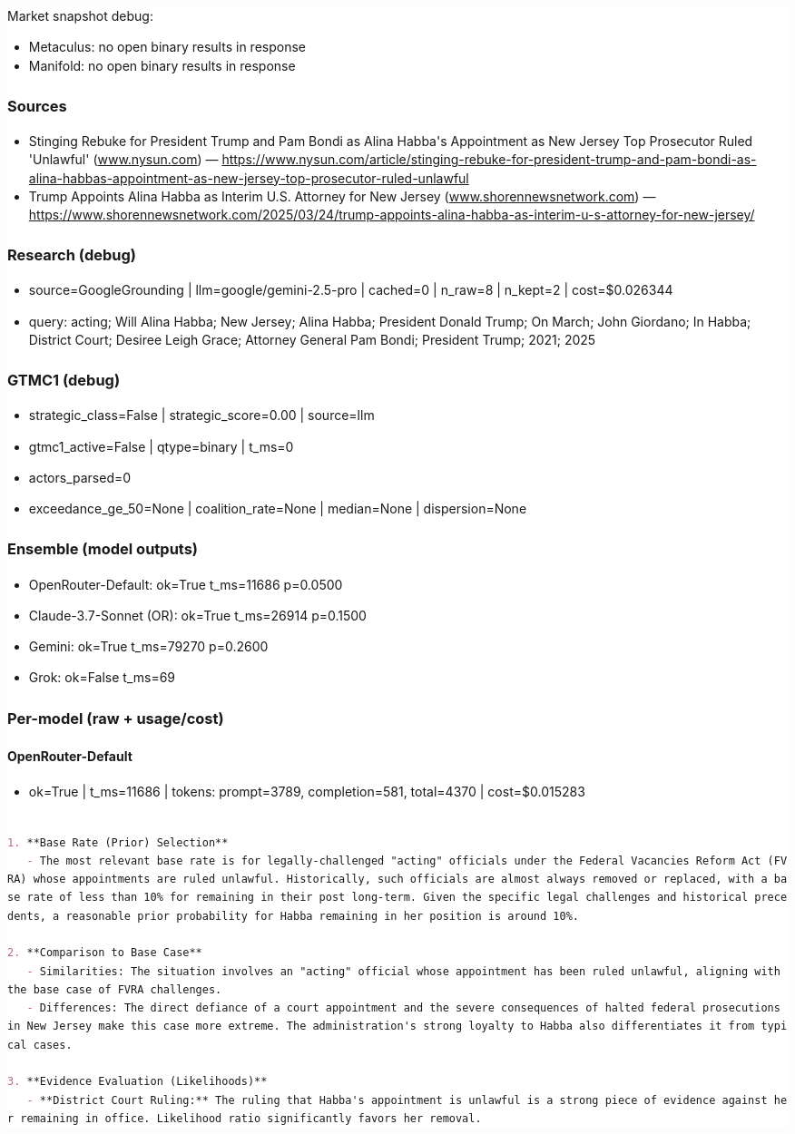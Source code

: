 Market snapshot debug:
- Metaculus: no open binary results in response
- Manifold: no open binary results in response

### Sources
- Stinging Rebuke for President Trump and Pam Bondi as Alina Habba's Appointment as New Jersey Top Prosecutor Ruled 'Unlawful' (www.nysun.com) — https://www.nysun.com/article/stinging-rebuke-for-president-trump-and-pam-bondi-as-alina-habbas-appointment-as-new-jersey-top-prosecutor-ruled-unlawful
- Trump Appoints Alina Habba as Interim U.S. Attorney for New Jersey (www.shorennewsnetwork.com) — https://www.shorennewsnetwork.com/2025/03/24/trump-appoints-alina-habba-as-interim-u-s-attorney-for-new-jersey/

### Research (debug)

- source=GoogleGrounding | llm=google/gemini-2.5-pro | cached=0 | n_raw=8 | n_kept=2 | cost=$0.026344

- query: acting; Will Alina Habba; New Jersey; Alina Habba; President Donald Trump; On March; John Giordano; In Habba; District Court; Desiree Leigh Grace; Attorney General Pam Bondi; President Trump; 2021; 2025

### GTMC1 (debug)

- strategic_class=False | strategic_score=0.00 | source=llm

- gtmc1_active=False | qtype=binary | t_ms=0

- actors_parsed=0

- exceedance_ge_50=None | coalition_rate=None | median=None | dispersion=None

### Ensemble (model outputs)

- OpenRouter-Default: ok=True t_ms=11686 p=0.0500

- Claude-3.7-Sonnet (OR): ok=True t_ms=26914 p=0.1500

- Gemini: ok=True t_ms=79270 p=0.2600

- Grok: ok=False t_ms=69



### Per-model (raw + usage/cost)

#### OpenRouter-Default

- ok=True | t_ms=11686 | tokens: prompt=3789, completion=581, total=4370 | cost=$0.015283

```md

1. **Base Rate (Prior) Selection**
   - The most relevant base rate is for legally-challenged "acting" officials under the Federal Vacancies Reform Act (FVRA) whose appointments are ruled unlawful. Historically, such officials are almost always removed or replaced, with a base rate of less than 10% for remaining in their post long-term. Given the specific legal challenges and historical precedents, a reasonable prior probability for Habba remaining in her position is around 10%.

2. **Comparison to Base Case**
   - Similarities: The situation involves an "acting" official whose appointment has been ruled unlawful, aligning with the base case of FVRA challenges.
   - Differences: The direct defiance of a court appointment and the severe consequences of halted federal prosecutions in New Jersey make this case more extreme. The administration's strong loyalty to Habba also differentiates it from typical cases.

3. **Evidence Evaluation (Likelihoods)**
   - **District Court Ruling:** The ruling that Habba's appointment is unlawful is a strong piece of evidence against her remaining in office. Likelihood ratio significantly favors her removal.
```